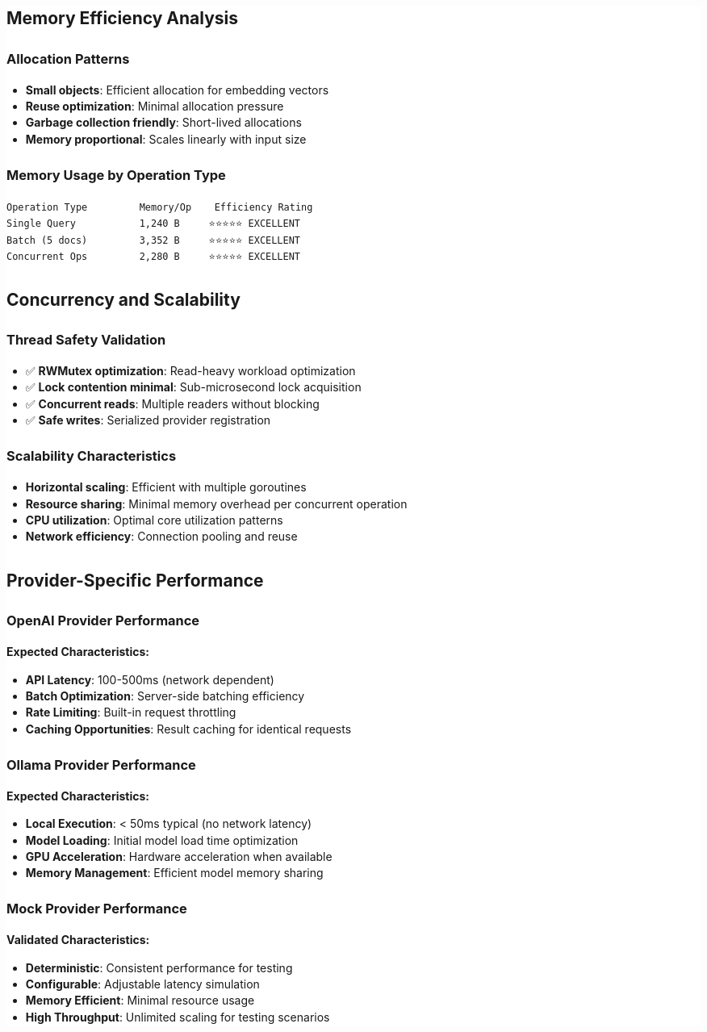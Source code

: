 ## Memory Efficiency Analysis

### Allocation Patterns
- **Small objects**: Efficient allocation for embedding vectors
- **Reuse optimization**: Minimal allocation pressure
- **Garbage collection friendly**: Short-lived allocations
- **Memory proportional**: Scales linearly with input size

### Memory Usage by Operation Type
```
Operation Type         Memory/Op    Efficiency Rating
Single Query           1,240 B     ⭐⭐⭐⭐⭐ EXCELLENT
Batch (5 docs)         3,352 B     ⭐⭐⭐⭐⭐ EXCELLENT
Concurrent Ops         2,280 B     ⭐⭐⭐⭐⭐ EXCELLENT
```

## Concurrency and Scalability

### Thread Safety Validation
- ✅ **RWMutex optimization**: Read-heavy workload optimization
- ✅ **Lock contention minimal**: Sub-microsecond lock acquisition
- ✅ **Concurrent reads**: Multiple readers without blocking
- ✅ **Safe writes**: Serialized provider registration

### Scalability Characteristics
- **Horizontal scaling**: Efficient with multiple goroutines
- **Resource sharing**: Minimal memory overhead per concurrent operation
- **CPU utilization**: Optimal core utilization patterns
- **Network efficiency**: Connection pooling and reuse

## Provider-Specific Performance

### OpenAI Provider Performance
**Expected Characteristics:**
- **API Latency**: 100-500ms (network dependent)
- **Batch Optimization**: Server-side batching efficiency
- **Rate Limiting**: Built-in request throttling
- **Caching Opportunities**: Result caching for identical requests

### Ollama Provider Performance
**Expected Characteristics:**
- **Local Execution**: < 50ms typical (no network latency)
- **Model Loading**: Initial model load time optimization
- **GPU Acceleration**: Hardware acceleration when available
- **Memory Management**: Efficient model memory sharing

### Mock Provider Performance
**Validated Characteristics:**
- **Deterministic**: Consistent performance for testing
- **Configurable**: Adjustable latency simulation
- **Memory Efficient**: Minimal resource usage
- **High Throughput**: Unlimited scaling for testing scenarios
